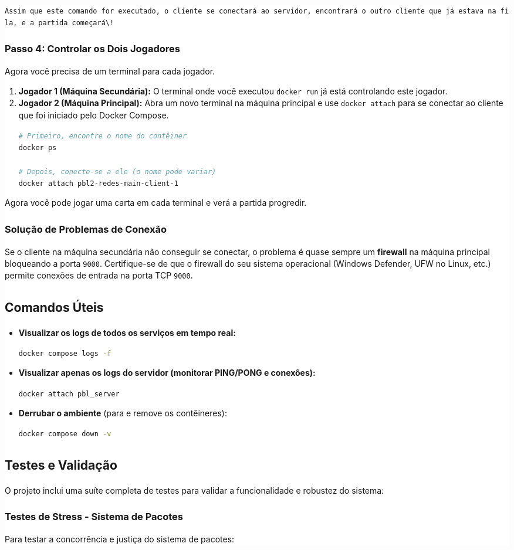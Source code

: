     Assim que este comando for executado, o cliente se conectará ao servidor, encontrará o outro cliente que já estava na fila, e a partida começará\!

### Passo 4: Controlar os Dois Jogadores

Agora você precisa de um terminal para cada jogador.

1.  **Jogador 1 (Máquina Secundária):** O terminal onde você executou `docker run` já está controlando este jogador.
2.  **Jogador 2 (Máquina Principal):** Abra um novo terminal na máquina principal e use `docker attach` para se conectar ao cliente que foi iniciado pelo Docker Compose.
    ```bash
    # Primeiro, encontre o nome do contêiner
    docker ps

    # Depois, conecte-se a ele (o nome pode variar)
    docker attach pbl2-redes-main-client-1
    ```

Agora você pode jogar uma carta em cada terminal e verá a partida progredir.

### Solução de Problemas de Conexão

Se o cliente na máquina secundária não conseguir se conectar, o problema é quase sempre um **firewall** na máquina principal bloqueando a porta `9000`. Certifique-se de que o firewall do seu sistema operacional (Windows Defender, UFW no Linux, etc.) permite conexões de entrada na porta TCP `9000`.


## Comandos Úteis

- **Visualizar os logs de todos os serviços em tempo real:**
  ```bash
  docker compose logs -f
  ```

- **Visualizar apenas os logs do servidor (monitorar PING/PONG e conexões):**
  ```bash
  docker attach pbl_server
  ```

- **Derrubar o ambiente** (para e remove os contêineres):
  ```bash
  docker compose down -v
  ```

## Testes e Validação

O projeto inclui uma suíte completa de testes para validar a funcionalidade e robustez do sistema:

### Testes de Stress - Sistema de Pacotes

Para testar a concorrência e justiça do sistema de pacotes:
